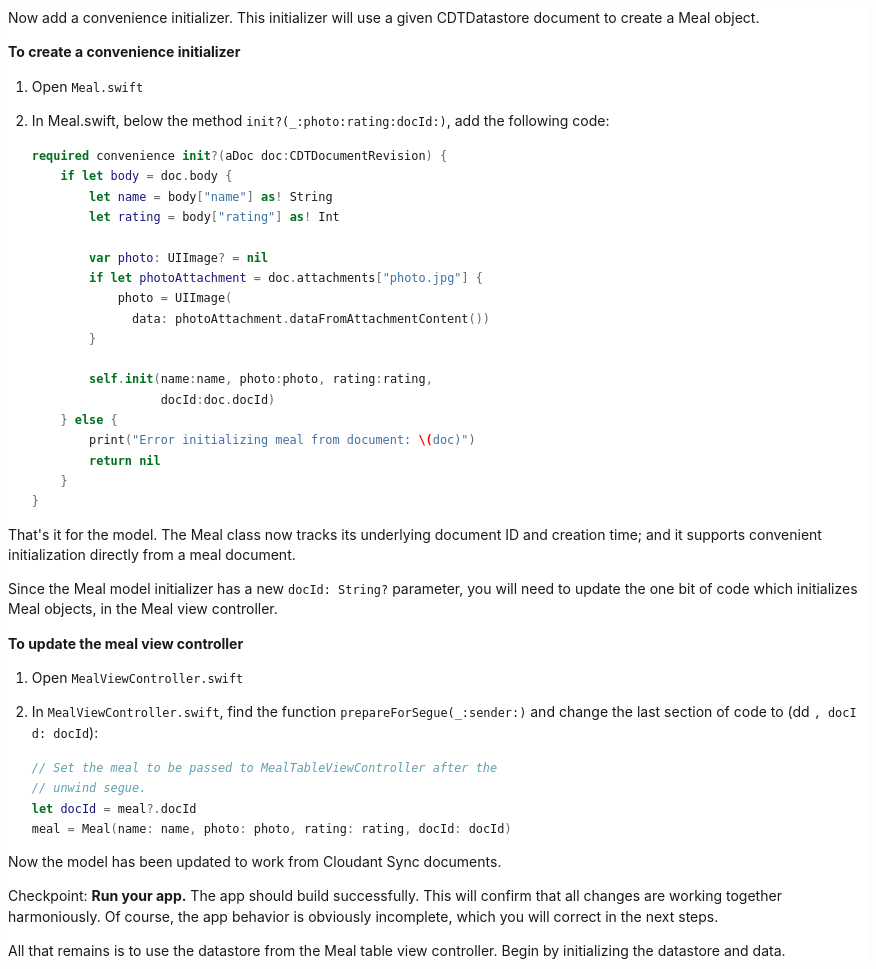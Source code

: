 Now add a convenience initializer. This initializer will use a given CDTDatastore document to create a Meal object.

**To create a convenience initializer**

  1. Open `Meal.swift`
  1. In Meal.swift, below the method `init?(_:photo:rating:docId:)`, add the following code:

     ``` swift
     required convenience init?(aDoc doc:CDTDocumentRevision) {
         if let body = doc.body {
             let name = body["name"] as! String
             let rating = body["rating"] as! Int

             var photo: UIImage? = nil
             if let photoAttachment = doc.attachments["photo.jpg"] {
                 photo = UIImage(
                   data: photoAttachment.dataFromAttachmentContent())
             }

             self.init(name:name, photo:photo, rating:rating,
                       docId:doc.docId)
         } else {
             print("Error initializing meal from document: \(doc)")
             return nil
         }
     }
     ```

That's it for the model. The Meal class now tracks its underlying document ID and creation time; and it supports convenient initialization directly from a meal document.

Since the Meal model initializer has a new `docId: String?` parameter, you will need to update the one bit of code which initializes Meal objects, in the Meal view controller.

**To update the meal view controller**

  1. Open `MealViewController.swift`
  1. In `MealViewController.swift`, find the function `prepareForSegue(_:sender:)` and change the last section of code to (dd `, docId: docId`):

     ``` swift
     // Set the meal to be passed to MealTableViewController after the
     // unwind segue.
     let docId = meal?.docId
     meal = Meal(name: name, photo: photo, rating: rating, docId: docId)
     ```

Now the model has been updated to work from Cloudant Sync documents.

Checkpoint: **Run your app.** The app should build successfully. This will confirm that all changes are working together harmoniously. Of course, the app behavior is obviously incomplete, which you will correct in the next steps.

All that remains is to use the datastore from the Meal table view controller. Begin by initializing the datastore and data.


[END]: ------------------------------------------------
[apple-doc]: https://developer.apple.com/library/prerelease/ios/referencelibrary/GettingStarted/DevelopiOSAppsSwift/index.html
[apple-doc-download]: https://developer.apple.com/library/prerelease/ios/referencelibrary/GettingStarted/DevelopiOSAppsSwift/Lesson10.html#//apple_ref/doc/uid/TP40015214-CH14-SW3
[bridging-header]: https://developer.apple.com/library/ios/documentation/Swift/Conceptual/BuildingCocoaApps/MixandMatch.html
[cdtdatastore-pod]: https://cocoapods.org/pods/CDTDatastore
[code-download]: media/FoodTracker-Cloudant-Sync-1.zip
[cocoapods]: https://cocoapods.org/
[cocoapods-getting-started]: https://guides.cocoapods.org/using/getting-started.html
[couchdb]: http://couchdb.apache.org
[tombstones]: #tombstones